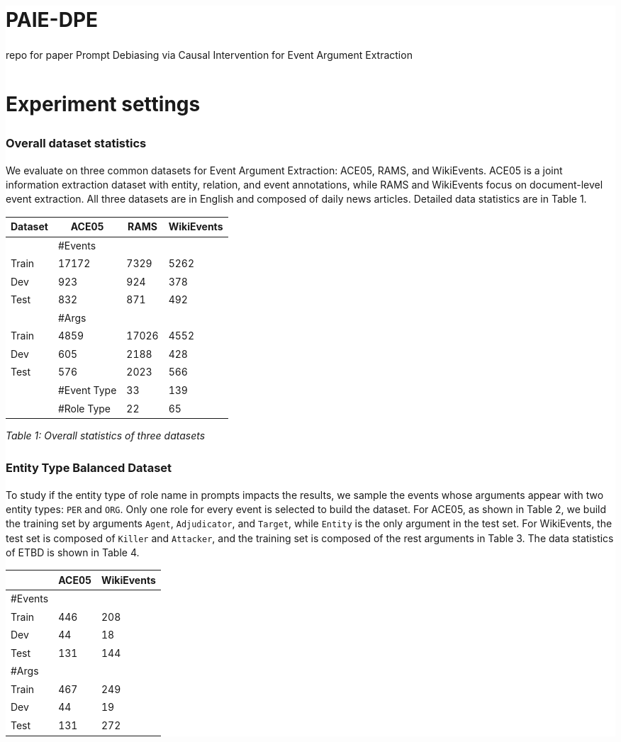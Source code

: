 # PAIE-DPE
repo for paper  Prompt Debiasing via Causal Intervention for Event Argument Extraction

# Experiment settings

### Overall dataset statistics

We evaluate on three common datasets for Event Argument Extraction: ACE05, RAMS, and WikiEvents. ACE05 is a joint information extraction dataset with entity, relation, and event annotations, while RAMS and WikiEvents focus on document-level event extraction. All three datasets are in English and composed of daily news articles. Detailed data statistics are in Table 1.

| Dataset | ACE05 | RAMS  | WikiEvents |
|---------|-------|-------|------------|
|         | #Events |     |            |
| Train   | 17172 | 7329  | 5262       |
| Dev     | 923   | 924   | 378        |
| Test    | 832   | 871   | 492        |
|         | #Args |       |            |
| Train   | 4859  | 17026 | 4552       |
| Dev     | 605   | 2188  | 428        |
| Test    | 576   | 2023  | 566        |
|         | #Event Type | 33    | 139   | 50   |
|         | #Role Type  | 22    | 65    | 59   |

*Table 1: Overall statistics of three datasets*

### Entity Type Balanced Dataset

To study if the entity type of role name in prompts impacts the results, we sample the events whose arguments appear with two entity types: `PER` and `ORG`. Only one role for every event is selected to build the dataset. For ACE05, as shown in Table 2, we build the training set by arguments `Agent`, `Adjudicator`, and `Target`, while `Entity` is the only argument in the test set. For WikiEvents, the test set is composed of `Killer` and `Attacker`, and the training set is composed of the rest arguments in Table 3. The data statistics of ETBD is shown in Table 4.

|           | ACE05 | WikiEvents |
|-----------|-------|------------|
| #Events   |       |            |
| Train     | 446   | 208        |
| Dev       | 44    | 18         |
| Test      | 131   | 144        |
| #Args     |       |            |
| Train     | 467   | 249        |
| Dev       | 44    | 19         |
| Test      | 131   | 272        |
